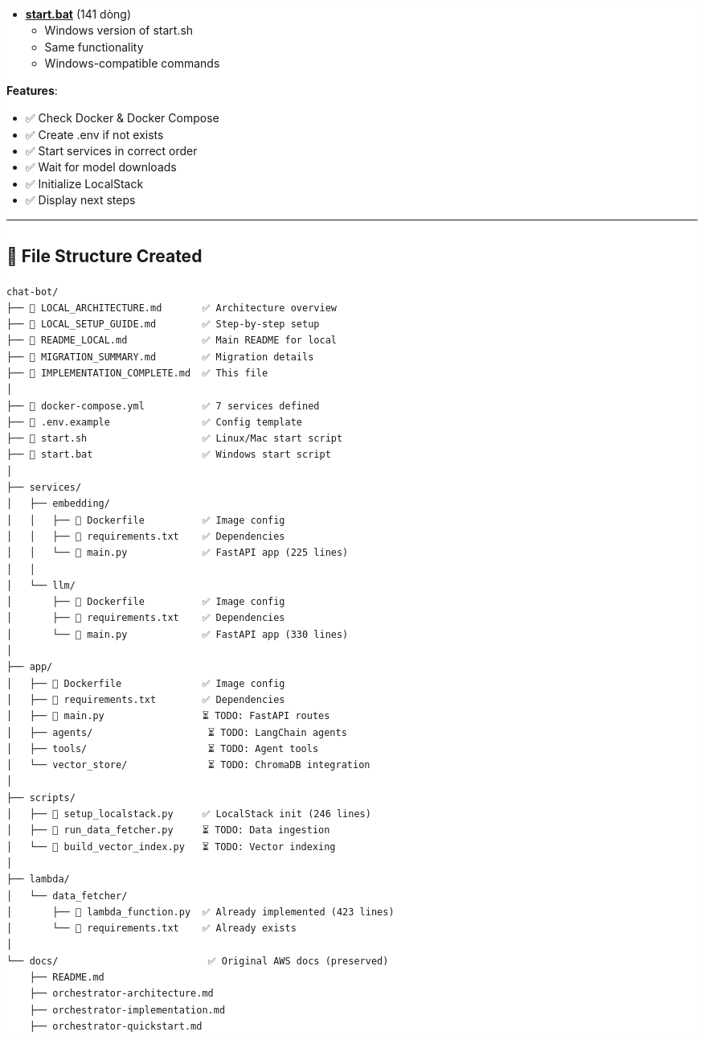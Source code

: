 - **[start.bat](start.bat)** (141 dòng)
  - Windows version of start.sh
  - Same functionality
  - Windows-compatible commands

**Features**:
- ✅ Check Docker & Docker Compose
- ✅ Create .env if not exists
- ✅ Start services in correct order
- ✅ Wait for model downloads
- ✅ Initialize LocalStack
- ✅ Display next steps

---

## 📁 File Structure Created

```
chat-bot/
├── 📄 LOCAL_ARCHITECTURE.md       ✅ Architecture overview
├── 📄 LOCAL_SETUP_GUIDE.md        ✅ Step-by-step setup
├── 📄 README_LOCAL.md             ✅ Main README for local
├── 📄 MIGRATION_SUMMARY.md        ✅ Migration details
├── 📄 IMPLEMENTATION_COMPLETE.md  ✅ This file
│
├── 🐳 docker-compose.yml          ✅ 7 services defined
├── 📝 .env.example                ✅ Config template
├── 🚀 start.sh                    ✅ Linux/Mac start script
├── 🚀 start.bat                   ✅ Windows start script
│
├── services/
│   ├── embedding/
│   │   ├── 🐳 Dockerfile          ✅ Image config
│   │   ├── 📝 requirements.txt    ✅ Dependencies
│   │   └── 🐍 main.py             ✅ FastAPI app (225 lines)
│   │
│   └── llm/
│       ├── 🐳 Dockerfile          ✅ Image config
│       ├── 📝 requirements.txt    ✅ Dependencies
│       └── 🐍 main.py             ✅ FastAPI app (330 lines)
│
├── app/
│   ├── 🐳 Dockerfile              ✅ Image config
│   ├── 📝 requirements.txt        ✅ Dependencies
│   ├── 🐍 main.py                 ⏳ TODO: FastAPI routes
│   ├── agents/                    ⏳ TODO: LangChain agents
│   ├── tools/                     ⏳ TODO: Agent tools
│   └── vector_store/              ⏳ TODO: ChromaDB integration
│
├── scripts/
│   ├── 🐍 setup_localstack.py     ✅ LocalStack init (246 lines)
│   ├── 🐍 run_data_fetcher.py     ⏳ TODO: Data ingestion
│   └── 🐍 build_vector_index.py   ⏳ TODO: Vector indexing
│
├── lambda/
│   └── data_fetcher/
│       ├── 🐍 lambda_function.py  ✅ Already implemented (423 lines)
│       └── 📝 requirements.txt    ✅ Already exists
│
└── docs/                          ✅ Original AWS docs (preserved)
    ├── README.md
    ├── orchestrator-architecture.md
    ├── orchestrator-implementation.md
    ├── orchestrator-quickstart.md
```